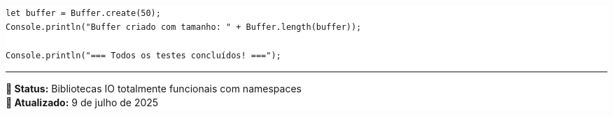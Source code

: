 ```dryad
let buffer = Buffer.create(50);
Console.println("Buffer criado com tamanho: " + Buffer.length(buffer));

Console.println("=== Todos os testes concluídos! ===");
```

---

**🎯 Status:** Bibliotecas IO totalmente funcionais com namespaces  
**📅 Atualizado:** 9 de julho de 2025
